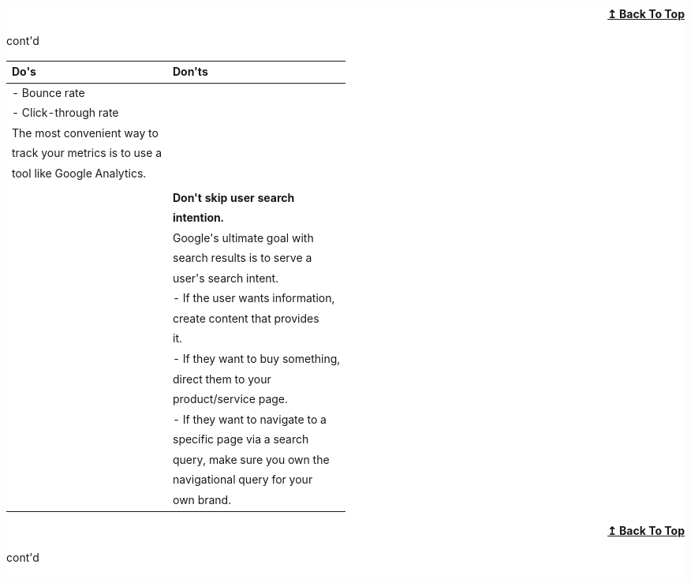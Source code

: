 <div align="right">
  <b><a href="#table-of-contents">↥ Back To Top</a></b>
</div>

<p>cont'd</p>

| <b>Do's<b>                      | <b>Don'ts</b>                      |
| :------------------------------ | :--------------------------------- |
|   - Bounce rate                 |                                    |
|   - Click-through rate          |                                    |
| The most convenient way to      |                                    |
| track your metrics is to use a  |                                    |
| tool like Google Analytics.     |                                    |
|                                 |                                    |
|                                 | <b>Don&apos;t skip user search</b>     |
|                                 | <b>intention.</b>                  |
|                                 | Google&apos;s ultimate goal with       |
|                                 | search results is to serve a       |
|                                 | user&apos;s search intent.             |
|                                 |   - If the user wants information, |
|                                 |     create content that provides   |
|                                 |     it.                            |
|                                 |   - If they want to buy something, |
|                                 |     direct them to your            |
|                                 |     product/service page.          |
|                                 |   - If they want to navigate to a  |
|                                 |     specific page via a search     |
|                                 |     query, make sure you own the   |
|                                 |     navigational query for your    |
|                                 |     own brand.                     |

<div align="right">
  <b><a href="#table-of-contents">↥ Back To Top</a></b>
</div>

<p>cont'd</p>

<table style="width: 100%">
    <colgroup>
       <col span="1" style="width: 50%;">
       <col span="1" style="width: 50%;">
    </colgroup>
    